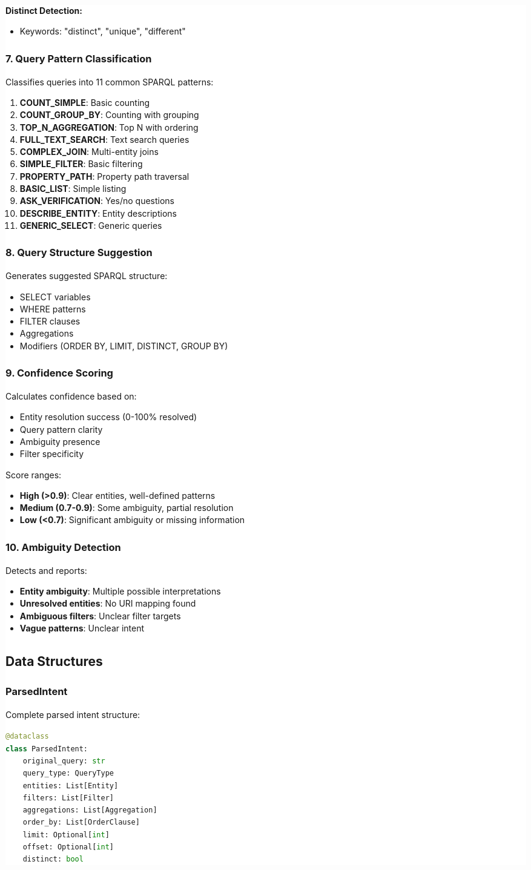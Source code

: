 **Distinct Detection:**
- Keywords: "distinct", "unique", "different"

### 7. Query Pattern Classification

Classifies queries into 11 common SPARQL patterns:
1. **COUNT_SIMPLE**: Basic counting
2. **COUNT_GROUP_BY**: Counting with grouping
3. **TOP_N_AGGREGATION**: Top N with ordering
4. **FULL_TEXT_SEARCH**: Text search queries
5. **COMPLEX_JOIN**: Multi-entity joins
6. **SIMPLE_FILTER**: Basic filtering
7. **PROPERTY_PATH**: Property path traversal
8. **BASIC_LIST**: Simple listing
9. **ASK_VERIFICATION**: Yes/no questions
10. **DESCRIBE_ENTITY**: Entity descriptions
11. **GENERIC_SELECT**: Generic queries

### 8. Query Structure Suggestion

Generates suggested SPARQL structure:
- SELECT variables
- WHERE patterns
- FILTER clauses
- Aggregations
- Modifiers (ORDER BY, LIMIT, DISTINCT, GROUP BY)

### 9. Confidence Scoring

Calculates confidence based on:
- Entity resolution success (0-100% resolved)
- Query pattern clarity
- Ambiguity presence
- Filter specificity

Score ranges:
- **High (>0.9)**: Clear entities, well-defined patterns
- **Medium (0.7-0.9)**: Some ambiguity, partial resolution
- **Low (<0.7)**: Significant ambiguity or missing information

### 10. Ambiguity Detection

Detects and reports:
- **Entity ambiguity**: Multiple possible interpretations
- **Unresolved entities**: No URI mapping found
- **Ambiguous filters**: Unclear filter targets
- **Vague patterns**: Unclear intent

## Data Structures

### ParsedIntent
Complete parsed intent structure:
```python
@dataclass
class ParsedIntent:
    original_query: str
    query_type: QueryType
    entities: List[Entity]
    filters: List[Filter]
    aggregations: List[Aggregation]
    order_by: List[OrderClause]
    limit: Optional[int]
    offset: Optional[int]
    distinct: bool
```